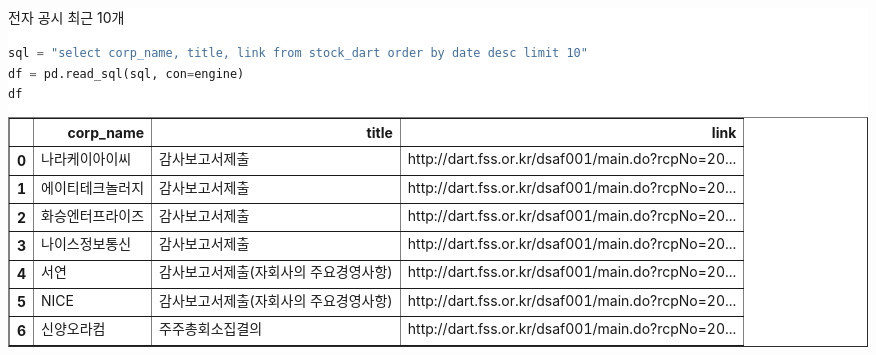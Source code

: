 
전자 공시 최근 10개


```python
sql = "select corp_name, title, link from stock_dart order by date desc limit 10"
df = pd.read_sql(sql, con=engine)
df
```




<div>
<table border="1" class="dataframe">
  <thead>
    <tr style="text-align: right;">
      <th></th>
      <th>corp_name</th>
      <th>title</th>
      <th>link</th>
    </tr>
  </thead>
  <tbody>
    <tr>
      <th>0</th>
      <td>나라케이아이씨</td>
      <td>감사보고서제출</td>
      <td>http://dart.fss.or.kr/dsaf001/main.do?rcpNo=20...</td>
    </tr>
    <tr>
      <th>1</th>
      <td>에이티테크놀러지</td>
      <td>감사보고서제출</td>
      <td>http://dart.fss.or.kr/dsaf001/main.do?rcpNo=20...</td>
    </tr>
    <tr>
      <th>2</th>
      <td>화승엔터프라이즈</td>
      <td>감사보고서제출</td>
      <td>http://dart.fss.or.kr/dsaf001/main.do?rcpNo=20...</td>
    </tr>
    <tr>
      <th>3</th>
      <td>나이스정보통신</td>
      <td>감사보고서제출</td>
      <td>http://dart.fss.or.kr/dsaf001/main.do?rcpNo=20...</td>
    </tr>
    <tr>
      <th>4</th>
      <td>서연</td>
      <td>감사보고서제출(자회사의 주요경영사항)</td>
      <td>http://dart.fss.or.kr/dsaf001/main.do?rcpNo=20...</td>
    </tr>
    <tr>
      <th>5</th>
      <td>NICE</td>
      <td>감사보고서제출(자회사의 주요경영사항)</td>
      <td>http://dart.fss.or.kr/dsaf001/main.do?rcpNo=20...</td>
    </tr>
    <tr>
      <th>6</th>
      <td>신양오라컴</td>
      <td>주주총회소집결의</td>
      <td>http://dart.fss.or.kr/dsaf001/main.do?rcpNo=20...</td>
    </tr>
    <tr>